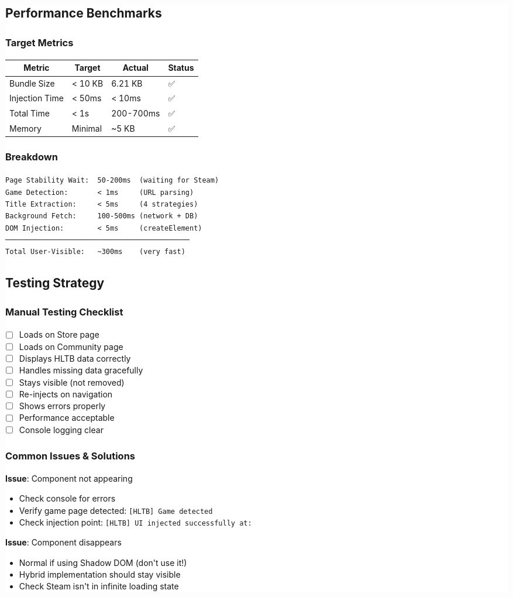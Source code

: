## Performance Benchmarks

### Target Metrics

| Metric | Target | Actual | Status |
|--------|--------|--------|--------|
| Bundle Size | < 10 KB | 6.21 KB | ✅ |
| Injection Time | < 50ms | < 10ms | ✅ |
| Total Time | < 1s | 200-700ms | ✅ |
| Memory | Minimal | ~5 KB | ✅ |

### Breakdown

```
Page Stability Wait:  50-200ms  (waiting for Steam)
Game Detection:       < 1ms     (URL parsing)
Title Extraction:     < 5ms     (4 strategies)
Background Fetch:     100-500ms (network + DB)
DOM Injection:        < 5ms     (createElement)
────────────────────────────────────────────
Total User-Visible:   ~300ms    (very fast)
```

## Testing Strategy

### Manual Testing Checklist

- [ ] Loads on Store page
- [ ] Loads on Community page
- [ ] Displays HLTB data correctly
- [ ] Handles missing data gracefully
- [ ] Stays visible (not removed)
- [ ] Re-injects on navigation
- [ ] Shows errors properly
- [ ] Performance acceptable
- [ ] Console logging clear

### Common Issues & Solutions

**Issue**: Component not appearing
- Check console for errors
- Verify game page detected: `[HLTB] Game detected`
- Check injection point: `[HLTB] UI injected successfully at:`

**Issue**: Component disappears
- Normal if using Shadow DOM (don't use it!)
- Hybrid implementation should stay visible
- Check Steam isn't in infinite loading state
